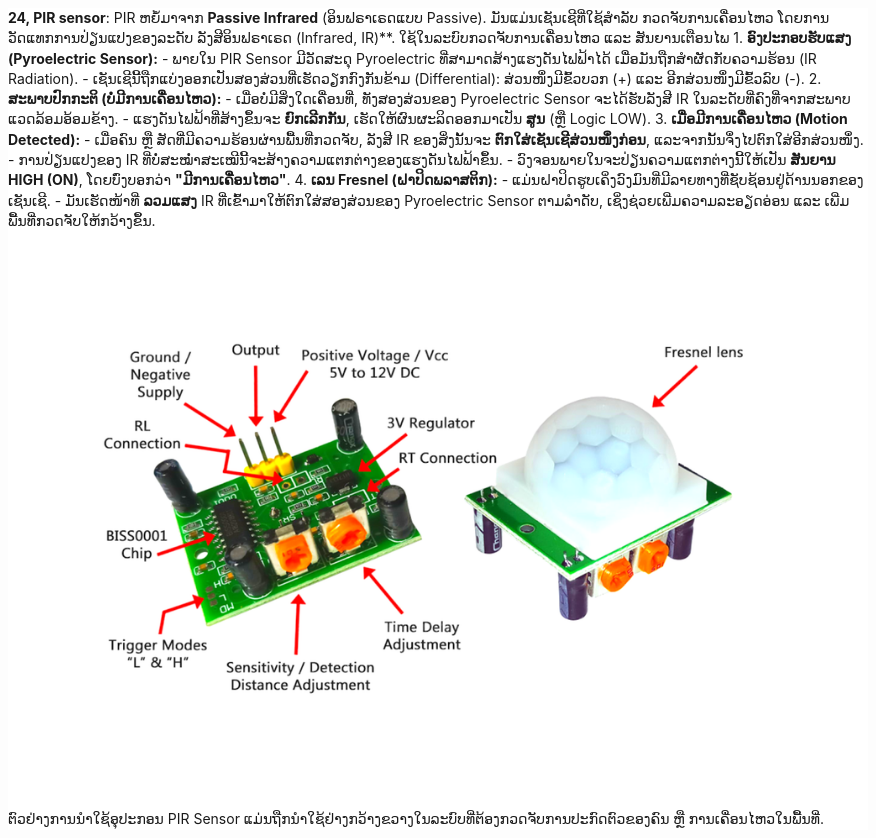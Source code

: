 **24, PIR sensor**: $\text{PIR}$ ຫຍໍ້ມາຈາກ **$\text{Passive Infrared}$** (ອິນຟຣາເຣດແບບ $\text{Passive}$). ມັນແມ່ນເຊັນເຊີທີ່ໃຊ້ສຳລັບ ກວດຈັບການເຄື່ອນໄຫວ ໂດຍການວັດແທກການປ່ຽນແປງຂອງລະດັບ ລັງສີອິນຟຣາເຣດ ($\text{Infrared}$, $\text{IR}$)**.
    ໃຊ້ໃນລະບົບກວດຈັບການເຄື່ອນໄຫວ ແລະ ສັນຍານເຕືອນໄພ
    1. **ອົງປະກອບຮັບແສງ ($\text{Pyroelectric Sensor}$):**
    - ພາຍໃນ $\text{PIR Sensor}$ ມີວັດສະດຸ $\text{Pyroelectric}$ ທີ່ສາມາດສ້າງແຮງດັນໄຟຟ້າໄດ້ ເມື່ອມັນຖືກສໍາຜັດກັບຄວາມຮ້ອນ ($\text{IR}$ Radiation).
    - ເຊັນເຊີນີ້ຖືກແບ່ງອອກເປັນສອງສ່ວນທີ່ເຮັດວຽກກົງກັນຂ້າມ ($\text{Differential}$): ສ່ວນໜຶ່ງມີຂົ້ວບວກ (+) ແລະ ອີກສ່ວນໜຶ່ງມີຂົ້ວລົບ (-).
2. **ສະພາບປົກກະຕິ (ບໍ່ມີການເຄື່ອນໄຫວ):**
    - ເມື່ອບໍ່ມີສິ່ງໃດເຄື່ອນທີ່, ທັງສອງສ່ວນຂອງ $\text{Pyroelectric Sensor}$ ຈະໄດ້ຮັບລັງສີ $\text{IR}$ ໃນລະດັບທີ່ຄົງທີ່ຈາກສະພາບແວດລ້ອມອ້ອມຂ້າງ.
    - ແຮງດັນໄຟຟ້າທີ່ສ້າງຂຶ້ນຈະ **ຍົກເລີກກັນ**, ເຮັດໃຫ້ຜົນຜະລິດອອກມາເປັນ **ສູນ** (ຫຼື $\text{Logic LOW}$).
3. **ເມື່ອມີການເຄື່ອນໄຫວ ($\text{Motion Detected}$):**
    - ເມື່ອຄົນ ຫຼື ສັດທີ່ມີຄວາມຮ້ອນຜ່ານພື້ນທີ່ກວດຈັບ, ລັງສີ $\text{IR}$ ຂອງສິ່ງນັ້ນຈະ **ຕົກໃສ່ເຊັນເຊີສ່ວນໜຶ່ງກ່ອນ**, ແລະຈາກນັ້ນຈຶ່ງໄປຕົກໃສ່ອີກສ່ວນໜຶ່ງ.
    - ການປ່ຽນແປງຂອງ $\text{IR}$ ທີ່ບໍ່ສະໝໍ່າສະເໝີນີ້ຈະສ້າງຄວາມແຕກຕ່າງຂອງແຮງດັນໄຟຟ້າຂຶ້ນ.
    - ວົງຈອນພາຍໃນຈະປ່ຽນຄວາມແຕກຕ່າງນີ້ໃຫ້ເປັນ **ສັນຍານ $\text{HIGH}$ (ON)**, ໂດຍບົ່ງບອກວ່າ **"ມີການເຄື່ອນໄຫວ"**.
4. **ເລນ $\text{Fresnel}$ (ຝາປິດພລາສຕິກ):**
    - ແມ່ນຝາປິດຮູບເຄິ່ງວົງມົນທີ່ມີລາຍທາງທີ່ຊັບຊ້ອນຢູ່ດ້ານນອກຂອງເຊັນເຊີ.
    - ມັນເຮັດໜ້າທີ່ **ລວມແສງ** $\text{IR}$ ທີ່ເຂົ້າມາໃຫ້ຕົກໃສ່ສອງສ່ວນຂອງ $\text{Pyroelectric Sensor}$ ຕາມລໍາດັບ, ເຊິ່ງຊ່ວຍເພີ່ມຄວາມລະອຽດອ່ອນ ແລະ ເພີ່ມພື້ນທີ່ກວດຈັບໃຫ້ກວ້າງຂຶ້ນ.
![ PIR sensor|500](img/24.png)
ຕົວຢ່າງການນຳໃຊ້ອຸປະກອນ
$\text{PIR Sensor}$ ແມ່ນຖືກນຳໃຊ້ຢ່າງກວ້າງຂວາງໃນລະບົບທີ່ຕ້ອງກວດຈັບການປະກົດຕົວຂອງຄົນ ຫຼື ການເຄື່ອນໄຫວໃນພື້ນທີ່.
